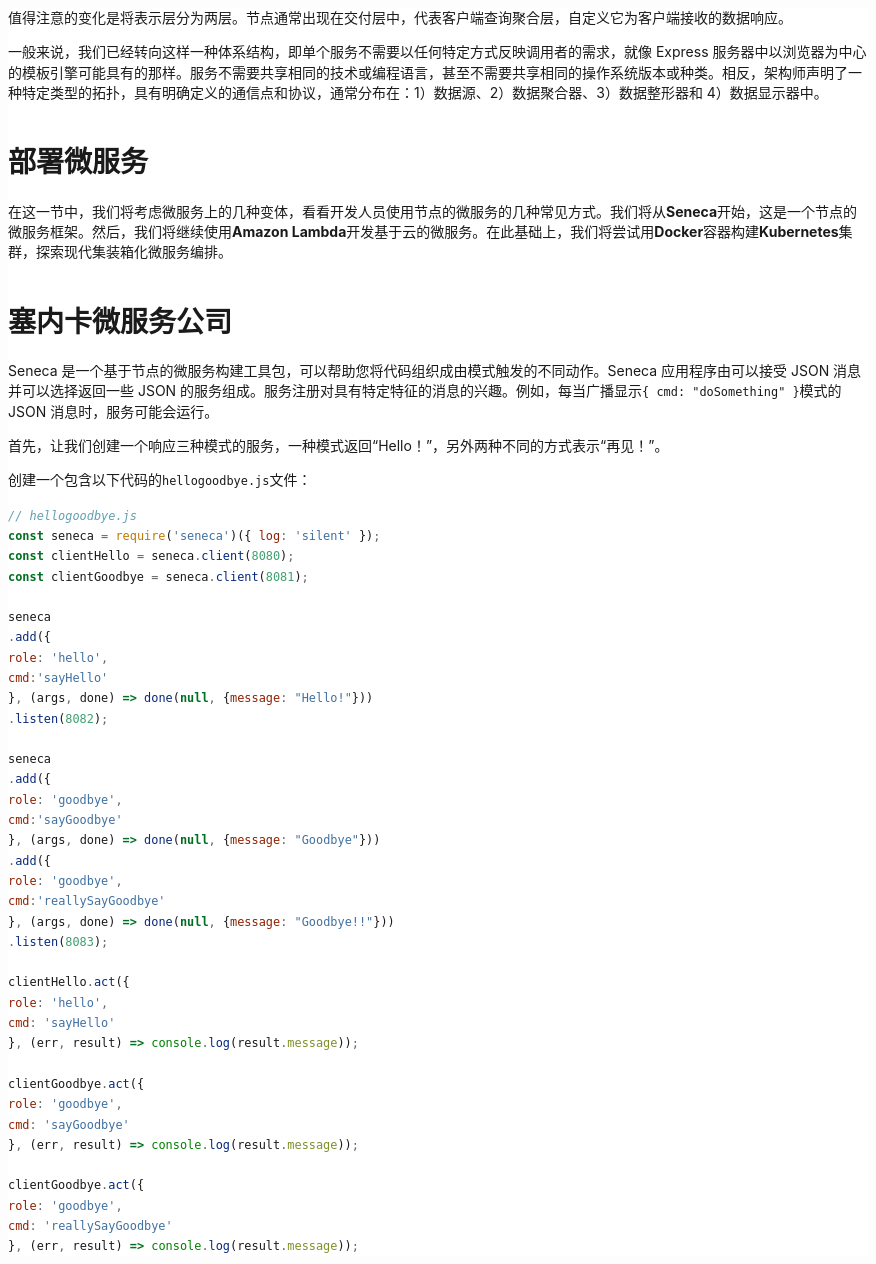 值得注意的变化是将表示层分为两层。节点通常出现在交付层中，代表客户端查询聚合层，自定义它为客户端接收的数据响应。

一般来说，我们已经转向这样一种体系结构，即单个服务不需要以任何特定方式反映调用者的需求，就像 Express 服务器中以浏览器为中心的模板引擎可能具有的那样。服务不需要共享相同的技术或编程语言，甚至不需要共享相同的操作系统版本或种类。相反，架构师声明了一种特定类型的拓扑，具有明确定义的通信点和协议，通常分布在：1）数据源、2）数据聚合器、3）数据整形器和 4）数据显示器中。

# 部署微服务

在这一节中，我们将考虑微服务上的几种变体，看看开发人员使用节点的微服务的几种常见方式。我们将从**Seneca**开始，这是一个节点的微服务框架。然后，我们将继续使用**Amazon Lambda**开发基于云的微服务。在此基础上，我们将尝试用**Docker**容器构建**Kubernetes**集群，探索现代集装箱化微服务编排。

# 塞内卡微服务公司

Seneca 是一个基于节点的微服务构建工具包，可以帮助您将代码组织成由模式触发的不同动作。Seneca 应用程序由可以接受 JSON 消息并可以选择返回一些 JSON 的服务组成。服务注册对具有特定特征的消息的兴趣。例如，每当广播显示`{ cmd: "doSomething" }`模式的 JSON 消息时，服务可能会运行。

首先，让我们创建一个响应三种模式的服务，一种模式返回“Hello！”，另外两种不同的方式表示“再见！”。

创建一个包含以下代码的`hellogoodbye.js`文件：

```js
// hellogoodbye.js
const seneca = require('seneca')({ log: 'silent' });
const clientHello = seneca.client(8080);
const clientGoodbye = seneca.client(8081);

seneca
.add({
role: 'hello',
cmd:'sayHello'
}, (args, done) => done(null, {message: "Hello!"}))
.listen(8082);

seneca
.add({
role: 'goodbye',
cmd:'sayGoodbye'
}, (args, done) => done(null, {message: "Goodbye"}))
.add({
role: 'goodbye',
cmd:'reallySayGoodbye'
}, (args, done) => done(null, {message: "Goodbye!!"}))
.listen(8083);

clientHello.act({
role: 'hello',
cmd: 'sayHello'
}, (err, result) => console.log(result.message));

clientGoodbye.act({
role: 'goodbye',
cmd: 'sayGoodbye'
}, (err, result) => console.log(result.message));

clientGoodbye.act({
role: 'goodbye',
cmd: 'reallySayGoodbye'
}, (err, result) => console.log(result.message));
```
